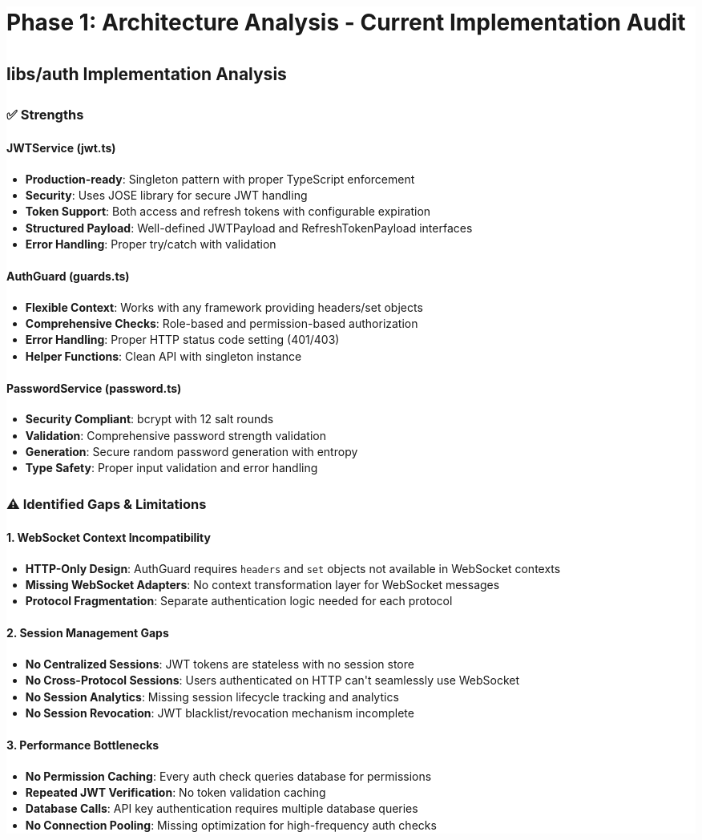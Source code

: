 # Phase 1: Architecture Analysis - Current Implementation Audit

## libs/auth Implementation Analysis

### ✅ Strengths

#### JWTService (jwt.ts)

- **Production-ready**: Singleton pattern with proper TypeScript enforcement
- **Security**: Uses JOSE library for secure JWT handling
- **Token Support**: Both access and refresh tokens with configurable expiration
- **Structured Payload**: Well-defined JWTPayload and RefreshTokenPayload interfaces
- **Error Handling**: Proper try/catch with validation

#### AuthGuard (guards.ts)

- **Flexible Context**: Works with any framework providing headers/set objects
- **Comprehensive Checks**: Role-based and permission-based authorization
- **Error Handling**: Proper HTTP status code setting (401/403)
- **Helper Functions**: Clean API with singleton instance

#### PasswordService (password.ts)

- **Security Compliant**: bcrypt with 12 salt rounds
- **Validation**: Comprehensive password strength validation
- **Generation**: Secure random password generation with entropy
- **Type Safety**: Proper input validation and error handling

### ⚠️ Identified Gaps & Limitations

#### 1. WebSocket Context Incompatibility

- **HTTP-Only Design**: AuthGuard requires `headers` and `set` objects not available in WebSocket contexts
- **Missing WebSocket Adapters**: No context transformation layer for WebSocket messages
- **Protocol Fragmentation**: Separate authentication logic needed for each protocol

#### 2. Session Management Gaps

- **No Centralized Sessions**: JWT tokens are stateless with no session store
- **No Cross-Protocol Sessions**: Users authenticated on HTTP can't seamlessly use WebSocket
- **No Session Analytics**: Missing session lifecycle tracking and analytics
- **No Session Revocation**: JWT blacklist/revocation mechanism incomplete

#### 3. Performance Bottlenecks

- **No Permission Caching**: Every auth check queries database for permissions
- **Repeated JWT Verification**: No token validation caching
- **Database Calls**: API key authentication requires multiple database queries
- **No Connection Pooling**: Missing optimization for high-frequency auth checks
